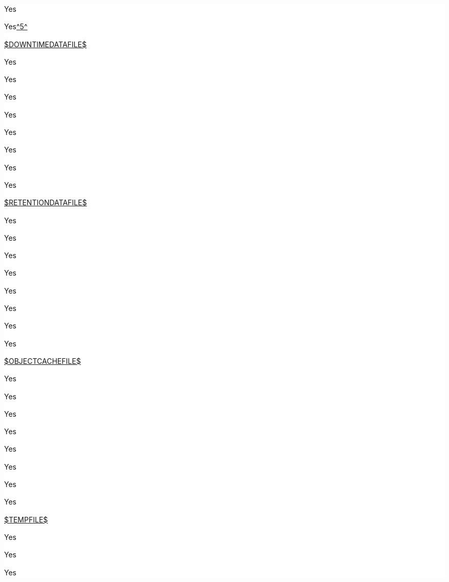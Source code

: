 Yes

Yes[^5^](macrolist.md#macrolist-note5)

[\$DOWNTIMEDATAFILE\$](macrolist.md#macrolist-downtimedatafile)

Yes

Yes

Yes

Yes

Yes

Yes

Yes

Yes

[\$RETENTIONDATAFILE\$](macrolist.md#macrolist-retentiondatafile)

Yes

Yes

Yes

Yes

Yes

Yes

Yes

Yes

[\$OBJECTCACHEFILE\$](macrolist.md#macrolist-objectcachefile)

Yes

Yes

Yes

Yes

Yes

Yes

Yes

Yes

[\$TEMPFILE\$](macrolist.md#macrolist-tempfile)

Yes

Yes

Yes
